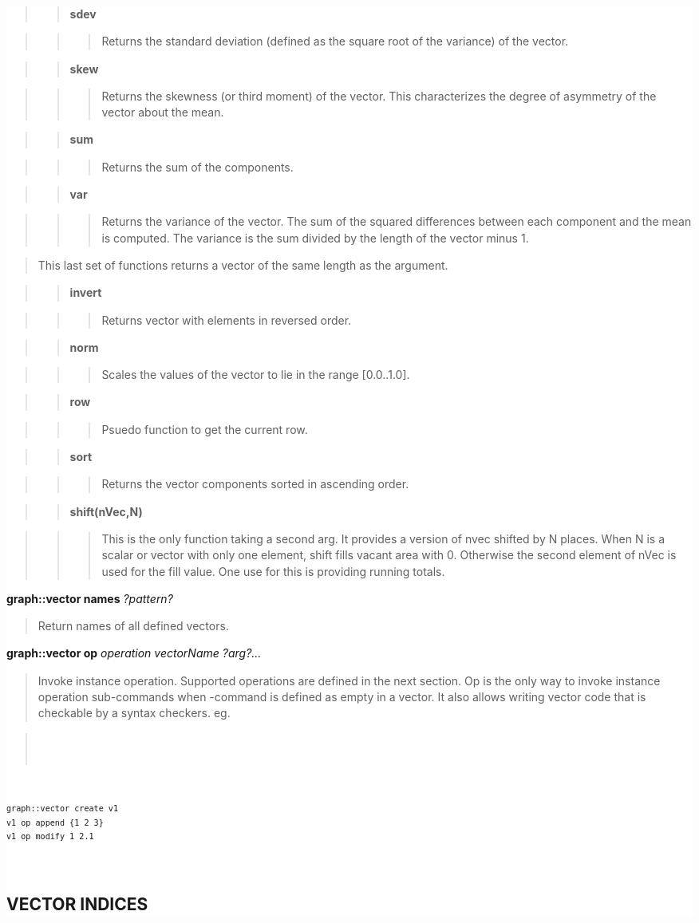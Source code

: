 > > **sdev**

> > > Returns the standard deviation (defined as the square root of the variance) of the vector.

> > **skew**

> > > Returns the skewness (or third moment) of the vector. This characterizes the degree of asymmetry of the vector about the mean.

> > **sum**

> > > Returns the sum of the components.

> > **var**

> > > Returns the variance of the vector. The sum of the squared differences between each component and the mean is computed. The variance is the sum divided by the length of the vector minus 1.

> This last set of functions returns a vector of the same length as the argument.

> > **invert**

> > > Returns vector with elements in reversed order.

> > **norm**

> > > Scales the values of the vector to lie in the range [0.0..1.0].

> > **row**

> > > Psuedo function to get the current row.

> > **sort**

> > > Returns the vector components sorted in ascending order.

> > **shift(nVec,N)**

> > > This is the only function taking a second arg. It provides a version of nvec shifted by N places. When N is a scalar or vector with only one element, shift fills vacant area with 0. Otherwise the second element of nVec is used for the fill value. One use for this is providing running totals.

<a name="graph::vector-names"></a>
**graph::vector names** *?pattern?*

> Return names of all defined vectors.

<a name="graph::vector-op"></a>
**graph::vector op** *operation vectorName ?arg?...*

> Invoke instance operation. Supported operations are defined in the next section. Op is the only way to invoke instance operation sub-commands when -command is defined as empty in a vector. It also allows writing vector code that is checkable by a syntax checkers. eg.

> <code>
    graph::vector create v1  
    v1 op append {1 2 3}  
    v1 op modify 1 2.1  
</code>

<a name="VECTOR-INDICES"></a>
## VECTOR INDICES


[BLT]: <https://sourceforge.net/projects/blt/>
[Rbc]: <https://sourceforge.net/projects/rbctoolkit/>